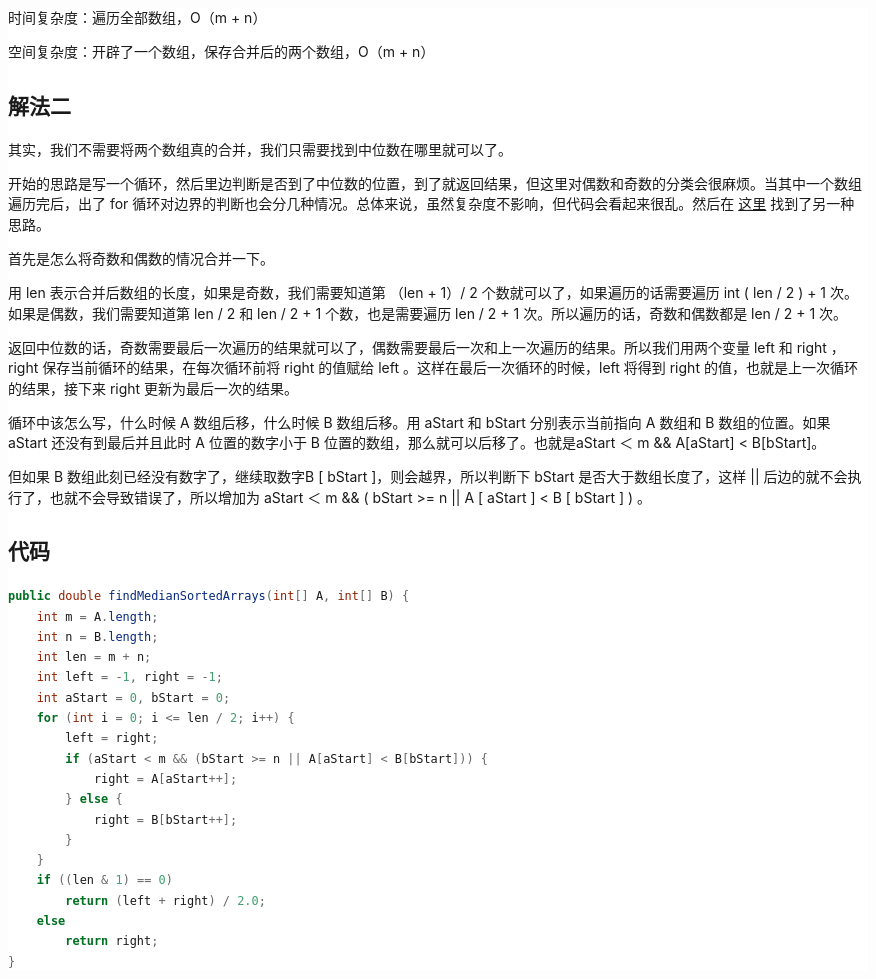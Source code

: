 ```java
```

时间复杂度：遍历全部数组，O（m + n）

空间复杂度：开辟了一个数组，保存合并后的两个数组，O（m + n）

## 解法二

其实，我们不需要将两个数组真的合并，我们只需要找到中位数在哪里就可以了。

开始的思路是写一个循环，然后里边判断是否到了中位数的位置，到了就返回结果，但这里对偶数和奇数的分类会很麻烦。当其中一个数组遍历完后，出了 for 循环对边界的判断也会分几种情况。总体来说，虽然复杂度不影响，但代码会看起来很乱。然后在 [这里](https://blog.csdn.net/lxhpkm01/article/details/53823595) 找到了另一种思路。



首先是怎么将奇数和偶数的情况合并一下。

用 len 表示合并后数组的长度，如果是奇数，我们需要知道第 （len + 1）/ 2 个数就可以了，如果遍历的话需要遍历 int ( len / 2 ) + 1 次。如果是偶数，我们需要知道第 len / 2 和 len / 2 + 1 个数，也是需要遍历 len / 2 + 1 次。所以遍历的话，奇数和偶数都是 len / 2 + 1 次。



返回中位数的话，奇数需要最后一次遍历的结果就可以了，偶数需要最后一次和上一次遍历的结果。所以我们用两个变量 left 和 right ，right 保存当前循环的结果，在每次循环前将 right 的值赋给 left 。这样在最后一次循环的时候，left 将得到 right 的值，也就是上一次循环的结果，接下来 right 更新为最后一次的结果。



循环中该怎么写，什么时候 A 数组后移，什么时候 B 数组后移。用 aStart 和 bStart 分别表示当前指向 A 数组和 B 数组的位置。如果 aStart 还没有到最后并且此时 A 位置的数字小于 B 位置的数组，那么就可以后移了。也就是aStart  ＜  m  &&   A[aStart] < B[bStart]。

但如果 B 数组此刻已经没有数字了，继续取数字B [ bStart ]，则会越界，所以判断下 bStart 是否大于数组长度了，这样 || 后边的就不会执行了，也就不会导致错误了，所以增加为 aStart  ＜  m  && ( bStart >= n || A [ aStart ] < B [ bStart ] ) 。

## 代码

``` java
public double findMedianSortedArrays(int[] A, int[] B) {
    int m = A.length;
    int n = B.length;
    int len = m + n;
    int left = -1, right = -1;
    int aStart = 0, bStart = 0;
    for (int i = 0; i <= len / 2; i++) {
        left = right;
        if (aStart < m && (bStart >= n || A[aStart] < B[bStart])) {
            right = A[aStart++];
        } else {
            right = B[bStart++];
        }
    }
    if ((len & 1) == 0)
        return (left + right) / 2.0;
    else
        return right;
}
```
